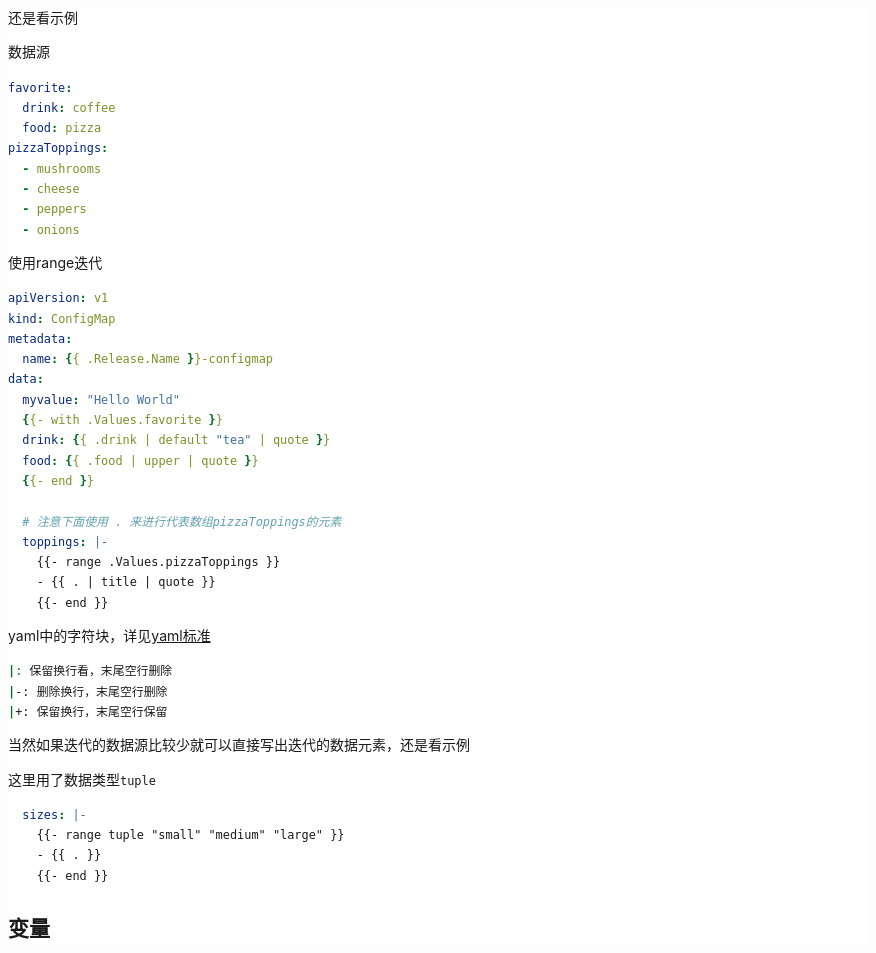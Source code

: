 还是看示例

数据源

```yaml
favorite:
  drink: coffee
  food: pizza
pizzaToppings:
  - mushrooms
  - cheese
  - peppers
  - onions
```

使用range迭代

```yaml
apiVersion: v1
kind: ConfigMap
metadata:
  name: {{ .Release.Name }}-configmap
data:
  myvalue: "Hello World"
  {{- with .Values.favorite }}
  drink: {{ .drink | default "tea" | quote }}
  food: {{ .food | upper | quote }}
  {{- end }}

  # 注意下面使用 . 来进行代表数组pizzaToppings的元素
  toppings: |- 
    {{- range .Values.pizzaToppings }}
    - {{ . | title | quote }}
    {{- end }}
```
yaml中的字符块，详见[yaml标准](https://yaml.org/spec/1.2/spec.html)

```bash
|: 保留换行看，末尾空行删除
|-: 删除换行，末尾空行删除
|+: 保留换行，末尾空行保留
```

当然如果迭代的数据源比较少就可以直接写出迭代的数据元素，还是看示例

这里用了数据类型`tuple`

```yaml
  sizes: |-
    {{- range tuple "small" "medium" "large" }}
    - {{ . }}
    {{- end }}
```


## 变量
